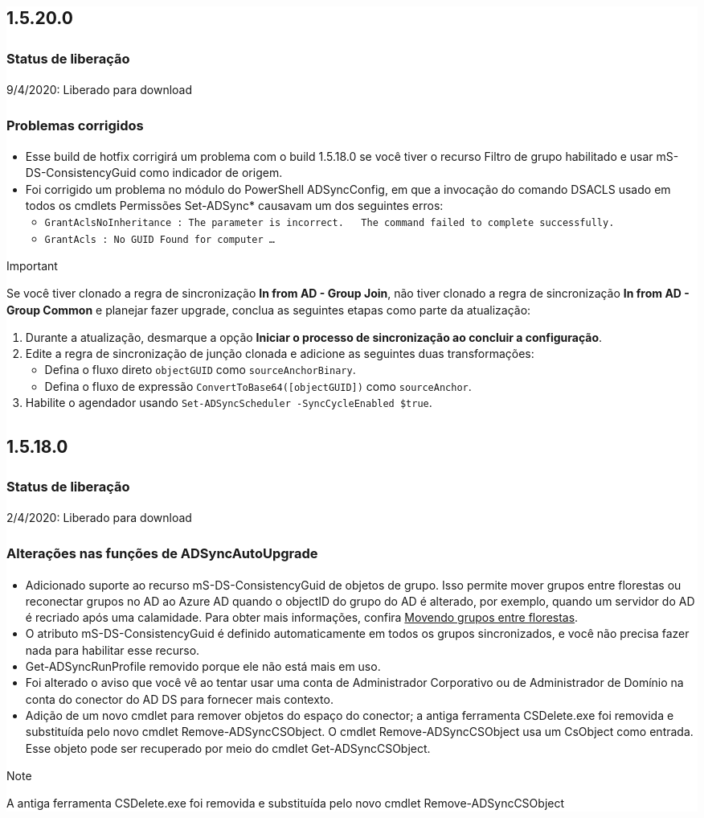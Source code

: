 ## <a name="15200"></a>1.5.20.0

### <a name="release-status"></a>Status de liberação
9/4/2020: Liberado para download

### <a name="fixed-issues"></a>Problemas corrigidos
- Esse build de hotfix corrigirá um problema com o build 1.5.18.0 se você tiver o recurso Filtro de grupo habilitado e usar mS-DS-ConsistencyGuid como indicador de origem.
- Foi corrigido um problema no módulo do PowerShell ADSyncConfig, em que a invocação do comando DSACLS usado em todos os cmdlets Permissões Set-ADSync* causavam um dos seguintes erros:
     - `GrantAclsNoInheritance : The parameter is incorrect.   The command failed to complete successfully.`
     - `GrantAcls : No GUID Found for computer …`

> [!IMPORTANT]
> Se você tiver clonado a regra de sincronização **In from AD - Group Join**, não tiver clonado a regra de sincronização **In from AD - Group Common** e planejar fazer upgrade, conclua as seguintes etapas como parte da atualização:
> 1. Durante a atualização, desmarque a opção **Iniciar o processo de sincronização ao concluir a configuração**.
> 2. Edite a regra de sincronização de junção clonada e adicione as seguintes duas transformações:
>     - Defina o fluxo direto `objectGUID` como `sourceAnchorBinary`.
>     - Defina o fluxo de expressão `ConvertToBase64([objectGUID])` como `sourceAnchor`.     
> 3. Habilite o agendador usando `Set-ADSyncScheduler -SyncCycleEnabled $true`.



## <a name="15180"></a>1.5.18.0

### <a name="release-status"></a>Status de liberação
2/4/2020: Liberado para download

### <a name="functional-changes-adsyncautoupgrade"></a>Alterações nas funções de ADSyncAutoUpgrade 

- Adicionado suporte ao recurso mS-DS-ConsistencyGuid de objetos de grupo. Isso permite mover grupos entre florestas ou reconectar grupos no AD ao Azure AD quando o objectID do grupo do AD é alterado, por exemplo, quando um servidor do AD é recriado após uma calamidade. Para obter mais informações, confira [Movendo grupos entre florestas](how-to-connect-migrate-groups.md).
- O atributo mS-DS-ConsistencyGuid é definido automaticamente em todos os grupos sincronizados, e você não precisa fazer nada para habilitar esse recurso. 
- Get-ADSyncRunProfile removido porque ele não está mais em uso. 
- Foi alterado o aviso que você vê ao tentar usar uma conta de Administrador Corporativo ou de Administrador de Domínio na conta do conector do AD DS para fornecer mais contexto. 
- Adição de um novo cmdlet para remover objetos do espaço do conector; a antiga ferramenta CSDelete.exe foi removida e substituída pelo novo cmdlet Remove-ADSyncCSObject. O cmdlet Remove-ADSyncCSObject usa um CsObject como entrada. Esse objeto pode ser recuperado por meio do cmdlet Get-ADSyncCSObject.

>[!NOTE]
>A antiga ferramenta CSDelete.exe foi removida e substituída pelo novo cmdlet Remove-ADSyncCSObject 
